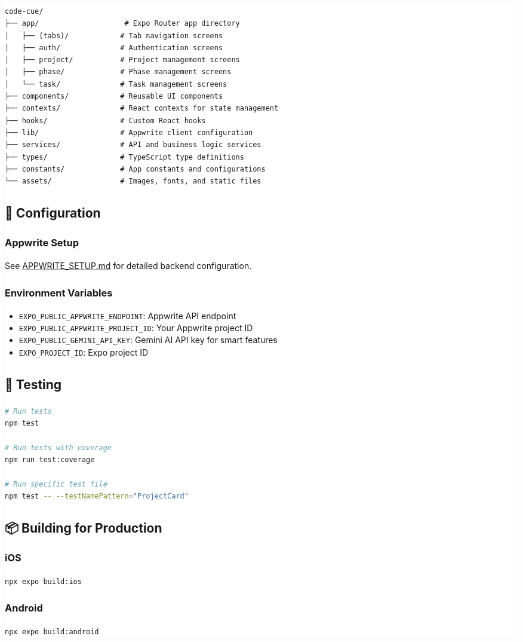 ```
code-cue/
├── app/                    # Expo Router app directory
│   ├── (tabs)/            # Tab navigation screens
│   ├── auth/              # Authentication screens
│   ├── project/           # Project management screens
│   ├── phase/             # Phase management screens
│   └── task/              # Task management screens
├── components/            # Reusable UI components
├── contexts/              # React contexts for state management
├── hooks/                 # Custom React hooks
├── lib/                   # Appwrite client configuration
├── services/              # API and business logic services
├── types/                 # TypeScript type definitions
├── constants/             # App constants and configurations
└── assets/                # Images, fonts, and static files
```

## 🔧 Configuration

### Appwrite Setup
See [APPWRITE_SETUP.md](APPWRITE_SETUP.md) for detailed backend configuration.

### Environment Variables
- `EXPO_PUBLIC_APPWRITE_ENDPOINT`: Appwrite API endpoint
- `EXPO_PUBLIC_APPWRITE_PROJECT_ID`: Your Appwrite project ID
- `EXPO_PUBLIC_GEMINI_API_KEY`: Gemini AI API key for smart features
- `EXPO_PROJECT_ID`: Expo project ID

## 🧪 Testing

```bash
# Run tests
npm test

# Run tests with coverage
npm run test:coverage

# Run specific test file
npm test -- --testNamePattern="ProjectCard"
```

## 📦 Building for Production

### iOS
```bash
npx expo build:ios
```

### Android
```bash
npx expo build:android
```
